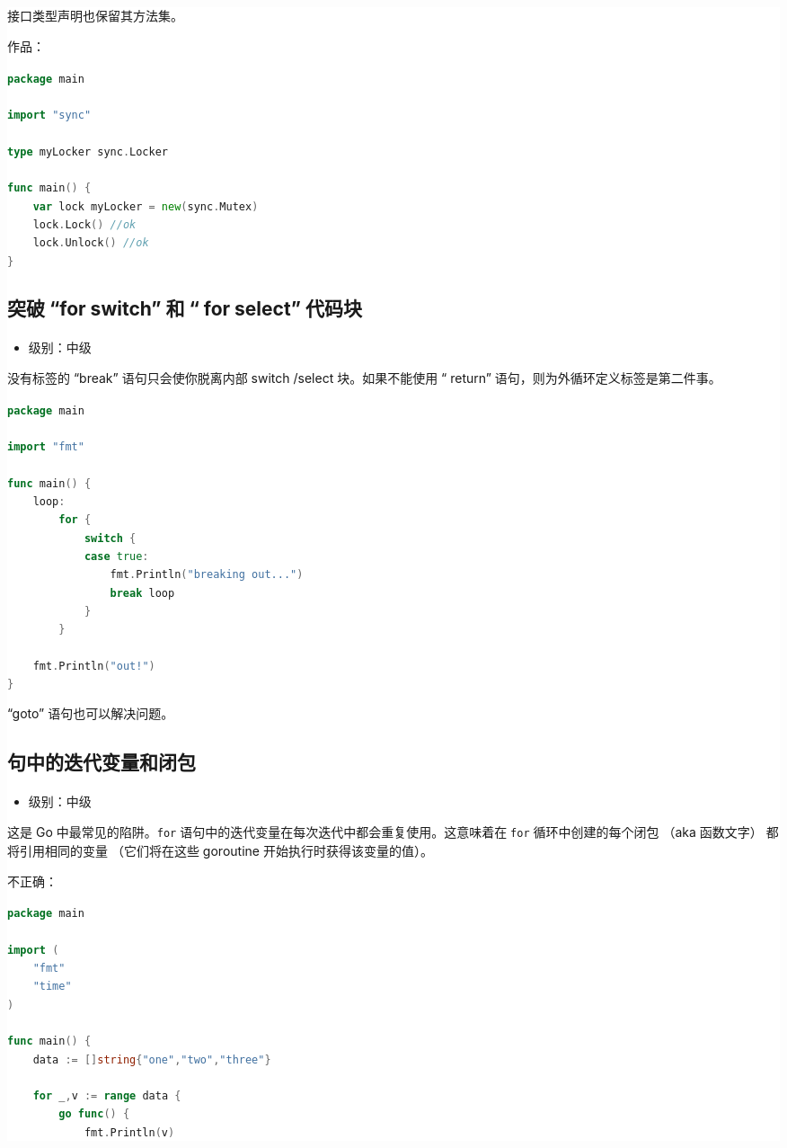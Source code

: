 接口类型声明也保留其方法集。

作品：

```go
package main

import "sync"

type myLocker sync.Locker

func main() {  
    var lock myLocker = new(sync.Mutex)
    lock.Lock() //ok
    lock.Unlock() //ok
}
```

## 突破 “for switch” 和 “ for select” 代码块

* 级别：中级

没有标签的 “break” 语句只会使你脱离内部 switch /select 块。如果不能使用 “ return” 语句，则为外循环定义标签是第二件事。

```go
package main

import "fmt"

func main() {  
    loop:
        for {
            switch {
            case true:
                fmt.Println("breaking out...")
                break loop
            }
        }

    fmt.Println("out!")
}
```

“goto” 语句也可以解决问题。

## 句中的迭代变量和闭包

* 级别：中级

这是 Go 中最常见的陷阱。`for` 语句中的迭代变量在每次迭代中都会重复使用。这意味着在 `for` 循环中创建的每个闭包 （aka 函数文字） 都将引用相同的变量 （它们将在这些 goroutine 开始执行时获得该变量的值）。

不正确：

```go
package main

import (  
    "fmt"
    "time"
)

func main() {  
    data := []string{"one","two","three"}

    for _,v := range data {
        go func() {
            fmt.Println(v)
```